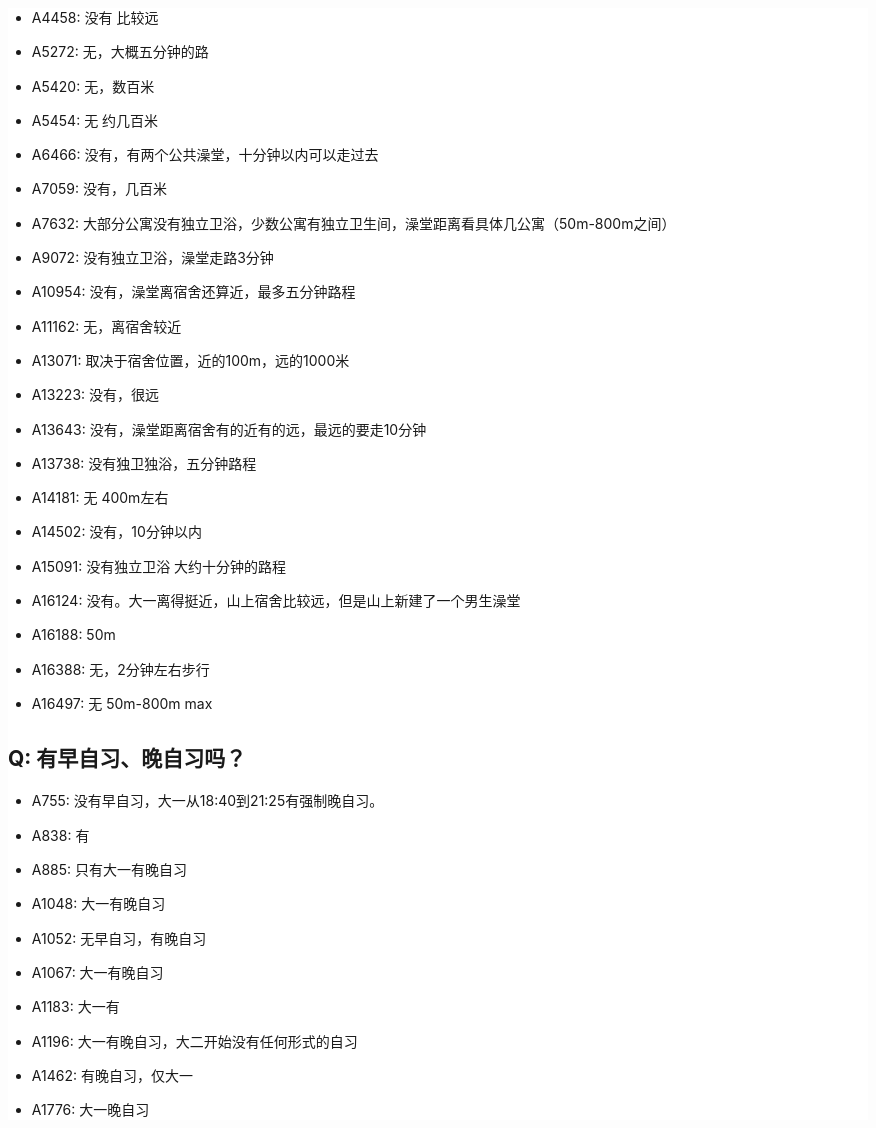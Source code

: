 - A4458: 没有 比较远

- A5272: 无，大概五分钟的路

- A5420: 无，数百米

- A5454: 无 约几百米

- A6466: 没有，有两个公共澡堂，十分钟以内可以走过去

- A7059: 没有，几百米

- A7632: 大部分公寓没有独立卫浴，少数公寓有独立卫生间，澡堂距离看具体几公寓（50m-800m之间）

- A9072: 没有独立卫浴，澡堂走路3分钟

- A10954: 没有，澡堂离宿舍还算近，最多五分钟路程

- A11162: 无，离宿舍较近

- A13071: 取决于宿舍位置，近的100m，远的1000米

- A13223: 没有，很远

- A13643: 没有，澡堂距离宿舍有的近有的远，最远的要走10分钟

- A13738: 没有独卫独浴，五分钟路程

- A14181: 无
400m左右

- A14502: 没有，10分钟以内

- A15091: 没有独立卫浴 大约十分钟的路程

- A16124: 没有。大一离得挺近，山上宿舍比较远，但是山上新建了一个男生澡堂

- A16188: 50m

- A16388: 无，2分钟左右步行

- A16497: 无 50m-800m max

## Q: 有早自习、晚自习吗？

- A755: 没有早自习，大一从18:40到21:25有强制晚自习。

- A838: 有

- A885: 只有大一有晚自习

- A1048: 大一有晚自习

- A1052: 无早自习，有晚自习

- A1067: 大一有晚自习

- A1183: 大一有

- A1196: 大一有晚自习，大二开始没有任何形式的自习

- A1462: 有晚自习，仅大一

- A1776: 大一晚自习
